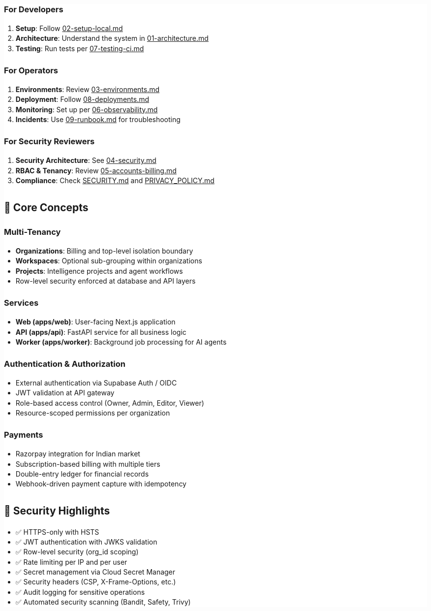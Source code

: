 ### For Developers

1. **Setup**: Follow [02-setup-local.md](./02-setup-local.md)
2. **Architecture**: Understand the system in [01-architecture.md](./01-architecture.md)
3. **Testing**: Run tests per [07-testing-ci.md](./07-testing-ci.md)

### For Operators

1. **Environments**: Review [03-environments.md](./03-environments.md)
2. **Deployment**: Follow [08-deployments.md](./08-deployments.md)
3. **Monitoring**: Set up per [06-observability.md](./06-observability.md)
4. **Incidents**: Use [09-runbook.md](./09-runbook.md) for troubleshooting

### For Security Reviewers

1. **Security Architecture**: See [04-security.md](./04-security.md)
2. **RBAC & Tenancy**: Review [05-accounts-billing.md](./05-accounts-billing.md)
3. **Compliance**: Check [SECURITY.md](../SECURITY.md) and [PRIVACY_POLICY.md](../PRIVACY_POLICY.md)

## 🎯 Core Concepts

### Multi-Tenancy
- **Organizations**: Billing and top-level isolation boundary
- **Workspaces**: Optional sub-grouping within organizations
- **Projects**: Intelligence projects and agent workflows
- Row-level security enforced at database and API layers

### Services
- **Web (apps/web)**: User-facing Next.js application
- **API (apps/api)**: FastAPI service for all business logic
- **Worker (apps/worker)**: Background job processing for AI agents

### Authentication & Authorization
- External authentication via Supabase Auth / OIDC
- JWT validation at API gateway
- Role-based access control (Owner, Admin, Editor, Viewer)
- Resource-scoped permissions per organization

### Payments
- Razorpay integration for Indian market
- Subscription-based billing with multiple tiers
- Double-entry ledger for financial records
- Webhook-driven payment capture with idempotency

## 🔐 Security Highlights

- ✅ HTTPS-only with HSTS
- ✅ JWT authentication with JWKS validation
- ✅ Row-level security (org_id scoping)
- ✅ Rate limiting per IP and per user
- ✅ Secret management via Cloud Secret Manager
- ✅ Security headers (CSP, X-Frame-Options, etc.)
- ✅ Audit logging for sensitive operations
- ✅ Automated security scanning (Bandit, Safety, Trivy)
